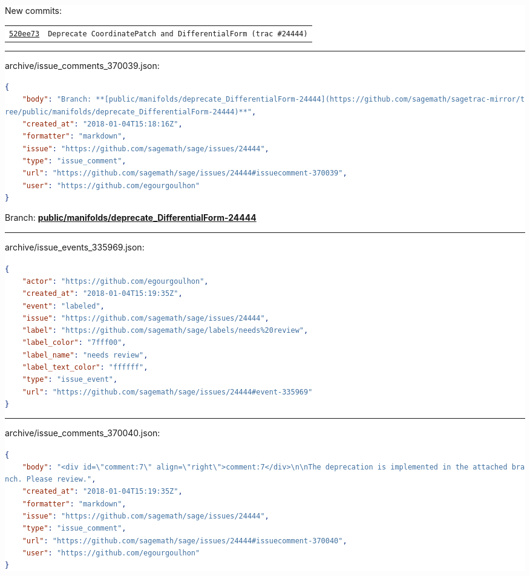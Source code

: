 <div id="comment:6"></div>

New commits:
<table><tr><td><a href="https://github.com/sagemath/sagetrac-mirror/commit/520ee7315fbd2dfddd62f2add42e2f7e012b518b"><code>520ee73</code></a></td><td><code>Deprecate CoordinatePatch and DifferentialForm (trac #24444)</code></td></tr></table>




---

archive/issue_comments_370039.json:
```json
{
    "body": "Branch: **[public/manifolds/deprecate_DifferentialForm-24444](https://github.com/sagemath/sagetrac-mirror/tree/public/manifolds/deprecate_DifferentialForm-24444)**",
    "created_at": "2018-01-04T15:18:16Z",
    "formatter": "markdown",
    "issue": "https://github.com/sagemath/sage/issues/24444",
    "type": "issue_comment",
    "url": "https://github.com/sagemath/sage/issues/24444#issuecomment-370039",
    "user": "https://github.com/egourgoulhon"
}
```

Branch: **[public/manifolds/deprecate_DifferentialForm-24444](https://github.com/sagemath/sagetrac-mirror/tree/public/manifolds/deprecate_DifferentialForm-24444)**



---

archive/issue_events_335969.json:
```json
{
    "actor": "https://github.com/egourgoulhon",
    "created_at": "2018-01-04T15:19:35Z",
    "event": "labeled",
    "issue": "https://github.com/sagemath/sage/issues/24444",
    "label": "https://github.com/sagemath/sage/labels/needs%20review",
    "label_color": "7fff00",
    "label_name": "needs review",
    "label_text_color": "ffffff",
    "type": "issue_event",
    "url": "https://github.com/sagemath/sage/issues/24444#event-335969"
}
```



---

archive/issue_comments_370040.json:
```json
{
    "body": "<div id=\"comment:7\" align=\"right\">comment:7</div>\n\nThe deprecation is implemented in the attached branch. Please review.",
    "created_at": "2018-01-04T15:19:35Z",
    "formatter": "markdown",
    "issue": "https://github.com/sagemath/sage/issues/24444",
    "type": "issue_comment",
    "url": "https://github.com/sagemath/sage/issues/24444#issuecomment-370040",
    "user": "https://github.com/egourgoulhon"
}
```

